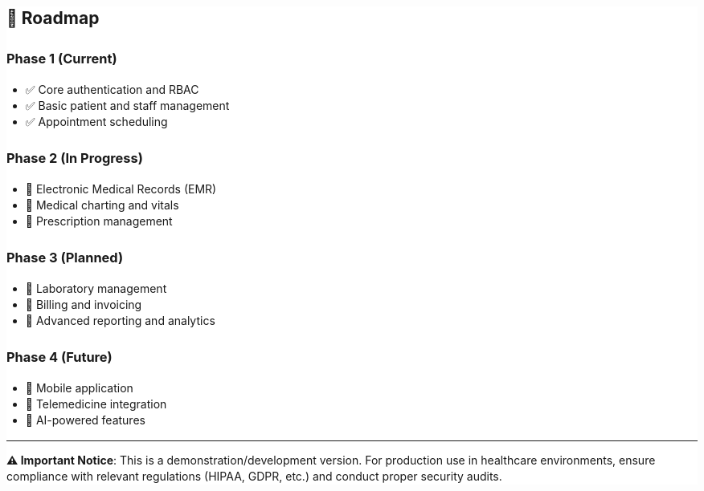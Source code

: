 ## 🔮 Roadmap

### Phase 1 (Current)
- ✅ Core authentication and RBAC
- ✅ Basic patient and staff management
- ✅ Appointment scheduling

### Phase 2 (In Progress)
- 🔄 Electronic Medical Records (EMR)
- 🔄 Medical charting and vitals
- 🔄 Prescription management

### Phase 3 (Planned)
- 📅 Laboratory management
- 📅 Billing and invoicing
- 📅 Advanced reporting and analytics

### Phase 4 (Future)
- 📅 Mobile application
- 📅 Telemedicine integration
- 📅 AI-powered features

---

**⚠️ Important Notice**: This is a demonstration/development version. For production use in healthcare environments, ensure compliance with relevant regulations (HIPAA, GDPR, etc.) and conduct proper security audits.
